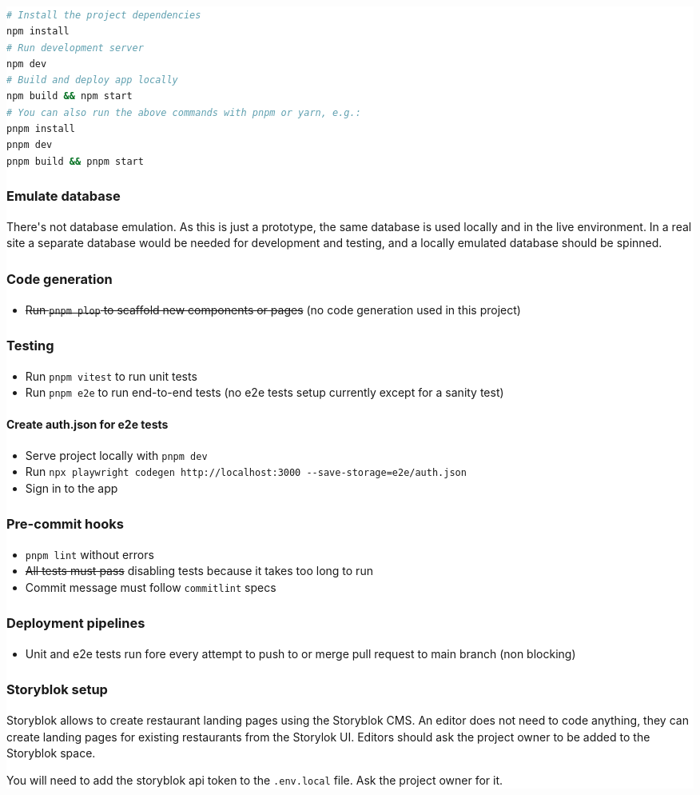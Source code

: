 ```bash
# Install the project dependencies
npm install
# Run development server
npm dev
# Build and deploy app locally
npm build && npm start
# You can also run the above commands with pnpm or yarn, e.g.:
pnpm install
pnpm dev
pnpm build && pnpm start
```

### Emulate database

There's not database emulation. As this is just a prototype, the same database is used locally and in the live environment. In a real site a separate database would be needed for development and testing, and a locally emulated database should be spinned.

### Code generation

- ~~Run `pnpm plop` to scaffold new components or pages~~ (no code generation used in this project)

### Testing

- Run `pnpm vitest` to run unit tests
- Run `pnpm e2e` to run end-to-end tests (no e2e tests setup currently except for a sanity test)

#### Create auth.json for e2e tests

- Serve project locally with `pnpm dev`
- Run `npx playwright codegen http://localhost:3000 --save-storage=e2e/auth.json`
- Sign in to the app

### Pre-commit hooks

- `pnpm lint` without errors
- ~~All tests must pass~~ disabling tests because it takes too long to run
- Commit message must follow `commitlint` specs

### Deployment pipelines

- Unit and e2e tests run fore every attempt to push to or merge pull request to main branch (non blocking)

### Storyblok setup

Storyblok allows to create restaurant landing pages using the Storyblok CMS. An editor does not need to code anything, they can create landing pages for existing restaurants from the Storylok UI. Editors should ask the project owner to be added to the Storyblok space.

You will need to add the storyblok api token to the `.env.local` file. Ask the project owner for it.
